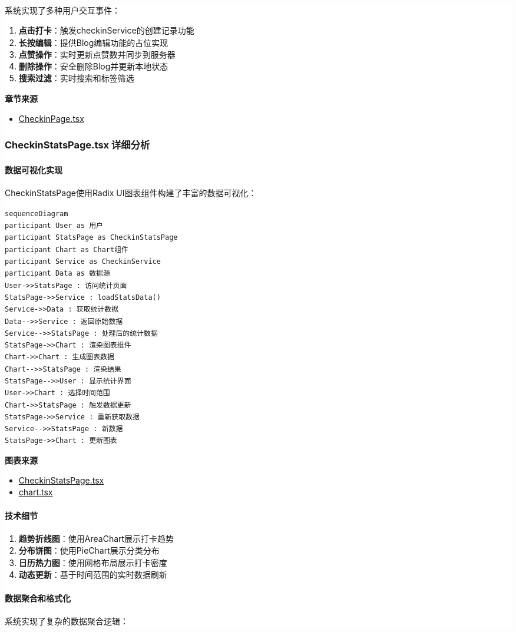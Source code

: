 系统实现了多种用户交互事件：

1. **点击打卡**：触发checkinService的创建记录功能
2. **长按编辑**：提供Blog编辑功能的占位实现
3. **点赞操作**：实时更新点赞数并同步到服务器
4. **删除操作**：安全删除Blog并更新本地状态
5. **搜索过滤**：实时搜索和标签筛选

**章节来源**
- [CheckinPage.tsx](file://src/components/CheckinPage.tsx#L45-L150)

### CheckinStatsPage.tsx 详细分析

#### 数据可视化实现

CheckinStatsPage使用Radix UI图表组件构建了丰富的数据可视化：

```mermaid
sequenceDiagram
participant User as 用户
participant StatsPage as CheckinStatsPage
participant Chart as Chart组件
participant Service as CheckinService
participant Data as 数据源
User->>StatsPage : 访问统计页面
StatsPage->>Service : loadStatsData()
Service->>Data : 获取统计数据
Data-->>Service : 返回原始数据
Service-->>StatsPage : 处理后的统计数据
StatsPage->>Chart : 渲染图表组件
Chart->>Chart : 生成图表数据
Chart-->>StatsPage : 渲染结果
StatsPage-->>User : 显示统计界面
User->>Chart : 选择时间范围
Chart->>StatsPage : 触发数据更新
StatsPage->>Service : 重新获取数据
Service-->>StatsPage : 新数据
StatsPage->>Chart : 更新图表
```

**图表来源**
- [CheckinStatsPage.tsx](file://src/components/CheckinStatsPage.tsx#L40-L80)
- [chart.tsx](file://src/components/ui/chart.tsx#L1-L50)

#### 技术细节

1. **趋势折线图**：使用AreaChart展示打卡趋势
2. **分布饼图**：使用PieChart展示分类分布
3. **日历热力图**：使用网格布局展示打卡密度
4. **动态更新**：基于时间范围的实时数据刷新

#### 数据聚合和格式化

系统实现了复杂的数据聚合逻辑：
